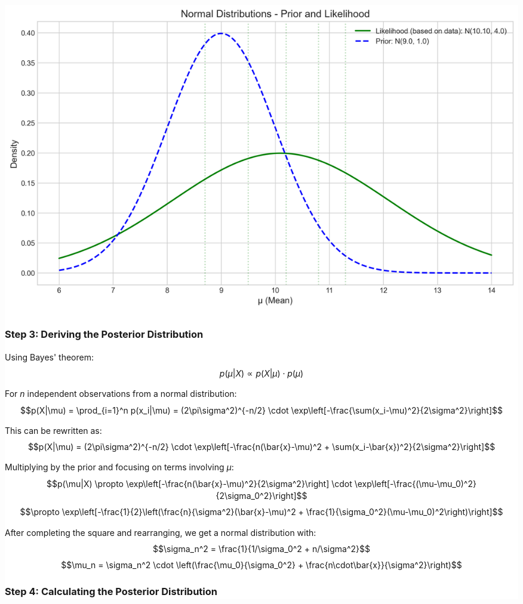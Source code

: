 ![Prior and Likelihood](../Images/L2_5_Quiz_4/prior_likelihood.png)

### Step 3: Deriving the Posterior Distribution

Using Bayes' theorem:
$$p(\mu|X) \propto p(X|\mu) \cdot p(\mu)$$

For $n$ independent observations from a normal distribution:
$$p(X|\mu) = \prod_{i=1}^n p(x_i|\mu) = (2\pi\sigma^2)^{-n/2} \cdot \exp\left[-\frac{\sum(x_i-\mu)^2}{2\sigma^2}\right]$$

This can be rewritten as:
$$p(X|\mu) = (2\pi\sigma^2)^{-n/2} \cdot \exp\left[-\frac{n(\bar{x}-\mu)^2 + \sum(x_i-\bar{x})^2}{2\sigma^2}\right]$$

Multiplying by the prior and focusing on terms involving $\mu$:
$$p(\mu|X) \propto \exp\left[-\frac{n(\bar{x}-\mu)^2}{2\sigma^2}\right] \cdot \exp\left[-\frac{(\mu-\mu_0)^2}{2\sigma_0^2}\right]$$
$$\propto \exp\left[-\frac{1}{2}\left(\frac{n}{\sigma^2}(\bar{x}-\mu)^2 + \frac{1}{\sigma_0^2}(\mu-\mu_0)^2\right)\right]$$

After completing the square and rearranging, we get a normal distribution with:
$$\sigma_n^2 = \frac{1}{1/\sigma_0^2 + n/\sigma^2}$$
$$\mu_n = \sigma_n^2 \cdot \left(\frac{\mu_0}{\sigma_0^2} + \frac{n\cdot\bar{x}}{\sigma^2}\right)$$

### Step 4: Calculating the Posterior Distribution
